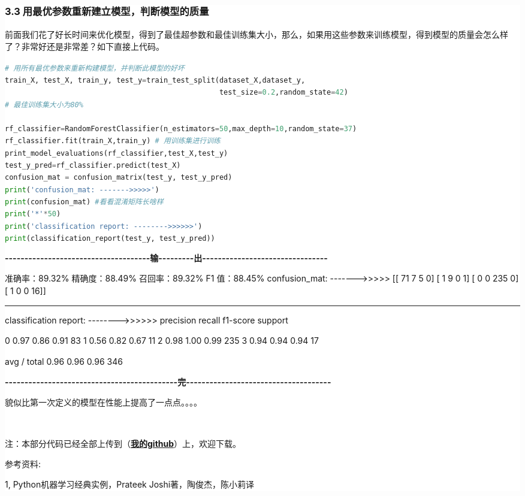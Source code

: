 ### 3.3 用最优参数重新建立模型，判断模型的质量

前面我们花了好长时间来优化模型，得到了最佳超参数和最佳训练集大小，那么，如果用这些参数来训练模型，得到模型的质量会怎么样了？非常好还是非常差？如下直接上代码。

```Python
# 用所有最优参数来重新构建模型，并判断此模型的好坏
train_X, test_X, train_y, test_y=train_test_split(dataset_X,dataset_y,
                                                  test_size=0.2,random_state=42)
# 最佳训练集大小为80%

rf_classifier=RandomForestClassifier(n_estimators=50,max_depth=10,random_state=37)
rf_classifier.fit(train_X,train_y) # 用训练集进行训练
print_model_evaluations(rf_classifier,test_X,test_y)    
test_y_pred=rf_classifier.predict(test_X)
confusion_mat = confusion_matrix(test_y, test_y_pred)
print('confusion_mat: ------->>>>>')
print(confusion_mat) #看看混淆矩阵长啥样
print('*'*50)
print('classification report: -------->>>>>>')
print(classification_report(test_y, test_y_pred))
```

**-------------------------------------输---------出--------------------------------**

准确率：89.32%
精确度：88.49%
召回率：89.32%
F1  值：88.45%
confusion_mat: ------->>>>>
[[ 71   7   5   0]
 [  1   9   0   1]
 [  0   0 235   0]
 [  1   0   0  16]]
**************************************************
classification report: -------->>>>>>
precision    recall  f1-score   support

0       0.97      0.86      0.91        83
1       0.56      0.82      0.67        11
2       0.98      1.00      0.99       235
3       0.94      0.94      0.94        17

avg / total       0.96      0.96      0.96       346


**--------------------------------------------完-------------------------------------**

貌似比第一次定义的模型在性能上提高了一点点。。。。



<br/>

注：本部分代码已经全部上传到（[**我的github**](https://github.com/RayDean/MachineLearning)）上，欢迎下载。

参考资料:

1, Python机器学习经典实例，Prateek Joshi著，陶俊杰，陈小莉译